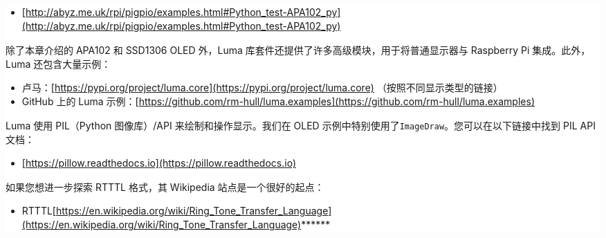 *   [http://abyz.me.uk/rpi/pigpio/examples.html#Python_test-APA102_py](http://abyz.me.uk/rpi/pigpio/examples.html#Python_test-APA102_py)

除了本章介绍的 APA102 和 SSD1306 OLED 外，Luma 库套件还提供了许多高级模块，用于将普通显示器与 Raspberry Pi 集成。此外，Luma 还包含大量示例：

*   卢马：[https://pypi.org/project/luma.core](https://pypi.org/project/luma.core) （按照不同显示类型的链接）
*   GitHub 上的 Luma 示例：[https://github.com/rm-hull/luma.examples](https://github.com/rm-hull/luma.examples)

Luma 使用 PIL（Python 图像库）/API 来绘制和操作显示。我们在 OLED 示例中特别使用了`ImageDraw`。您可以在以下链接中找到 PIL API 文档：

*   [https://pillow.readthedocs.io](https://pillow.readthedocs.io)

如果您想进一步探索 RTTTL 格式，其 Wikipedia 站点是一个很好的起点：

*   RTTTL[https://en.wikipedia.org/wiki/Ring_Tone_Transfer_Language](https://en.wikipedia.org/wiki/Ring_Tone_Transfer_Language)******